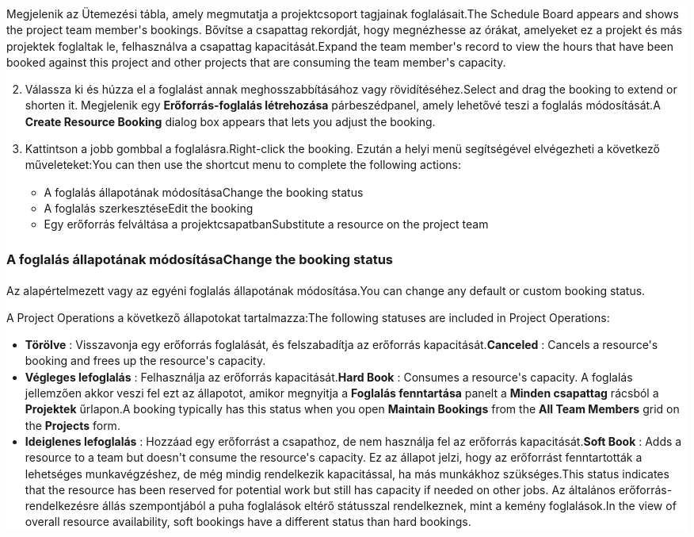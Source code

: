    <span data-ttu-id="99e1b-205">Megjelenik az Ütemezési tábla, amely megmutatja a projektcsoport tagjainak foglalásait.</span><span class="sxs-lookup"><span data-stu-id="99e1b-205">The Schedule Board appears and shows the project team member's bookings.</span></span> <span data-ttu-id="99e1b-206">Bővítse a csapattag rekordját, hogy megnézhesse az órákat, amelyeket ez a projekt és más projektek foglaltak le, felhasználva a csapattag kapacitását.</span><span class="sxs-lookup"><span data-stu-id="99e1b-206">Expand the team member's record to view the hours that have been booked against this project and other projects that are consuming the team member's capacity.</span></span>

2. <span data-ttu-id="99e1b-207">Válassza ki és húzza el a foglalást annak meghosszabbításához vagy rövidítéséhez.</span><span class="sxs-lookup"><span data-stu-id="99e1b-207">Select and drag the booking to extend or shorten it.</span></span> <span data-ttu-id="99e1b-208">Megjelenik egy **Erőforrás-foglalás létrehozása** párbeszédpanel, amely lehetővé teszi a foglalás módosítását.</span><span class="sxs-lookup"><span data-stu-id="99e1b-208">A **Create Resource Booking** dialog box appears that lets you adjust the booking.</span></span>
3. <span data-ttu-id="99e1b-209">Kattintson a jobb gombbal a foglalásra.</span><span class="sxs-lookup"><span data-stu-id="99e1b-209">Right-click the booking.</span></span> <span data-ttu-id="99e1b-210">Ezután a helyi menü segítségével elvégezheti a következő műveleteket:</span><span class="sxs-lookup"><span data-stu-id="99e1b-210">You can then use the shortcut menu to complete the following actions:</span></span>

    - <span data-ttu-id="99e1b-211">A foglalás állapotának módosítása</span><span class="sxs-lookup"><span data-stu-id="99e1b-211">Change the booking status</span></span>
    - <span data-ttu-id="99e1b-212">A foglalás szerkesztése</span><span class="sxs-lookup"><span data-stu-id="99e1b-212">Edit the booking</span></span>
    - <span data-ttu-id="99e1b-213">Egy erőforrás felváltása a projektcsapatban</span><span class="sxs-lookup"><span data-stu-id="99e1b-213">Substitute a resource on the project team</span></span>

### <a name="change-the-booking-status"></a><span data-ttu-id="99e1b-214">A foglalás állapotának módosítása</span><span class="sxs-lookup"><span data-stu-id="99e1b-214">Change the booking status</span></span>

<span data-ttu-id="99e1b-215">Az alapértelmezett vagy az egyéni foglalás állapotának módosítása.</span><span class="sxs-lookup"><span data-stu-id="99e1b-215">You can change any default or custom booking status.</span></span>

<span data-ttu-id="99e1b-216">A Project Operations a következő állapotokat tartalmazza:</span><span class="sxs-lookup"><span data-stu-id="99e1b-216">The following statuses are included in Project Operations:</span></span>

- <span data-ttu-id="99e1b-217">**Törölve** : Visszavonja egy erőforrás foglalását, és felszabadítja az erőforrás kapacitását.</span><span class="sxs-lookup"><span data-stu-id="99e1b-217">**Canceled** : Cancels a resource's booking and frees up the resource's capacity.</span></span>
- <span data-ttu-id="99e1b-218">**Végleges lefoglalás** : Felhasználja az erőforrás kapacitását.</span><span class="sxs-lookup"><span data-stu-id="99e1b-218">**Hard Book** : Consumes a resource's capacity.</span></span> <span data-ttu-id="99e1b-219">A foglalás jellemzően akkor veszi fel ezt az állapotot, amikor megnyitja a **Foglalás fenntartása** panelt a **Minden csapattag** rácsból a **Projektek** űrlapon.</span><span class="sxs-lookup"><span data-stu-id="99e1b-219">A booking typically has this status when you open **Maintain Bookings** from the **All Team Members** grid on the **Projects** form.</span></span>
- <span data-ttu-id="99e1b-220">**Ideiglenes lefoglalás** : Hozzáad egy erőforrást a csapathoz, de nem használja fel az erőforrás kapacitását.</span><span class="sxs-lookup"><span data-stu-id="99e1b-220">**Soft Book** : Adds a resource to a team but doesn't consume the resource's capacity.</span></span> <span data-ttu-id="99e1b-221">Ez az állapot jelzi, hogy az erőforrást fenntartották a lehetséges munkavégzéshez, de még mindig rendelkezik kapacitással, ha más munkákhoz szükséges.</span><span class="sxs-lookup"><span data-stu-id="99e1b-221">This status indicates that the resource has been reserved for potential work but still has capacity if needed on other jobs.</span></span> <span data-ttu-id="99e1b-222">Az általános erőforrás-rendelkezésre állás szempontjából a puha foglalások eltérő státusszal rendelkeznek, mint a kemény foglalások.</span><span class="sxs-lookup"><span data-stu-id="99e1b-222">In the view of overall resource availability, soft bookings have a different status than hard bookings.</span></span>